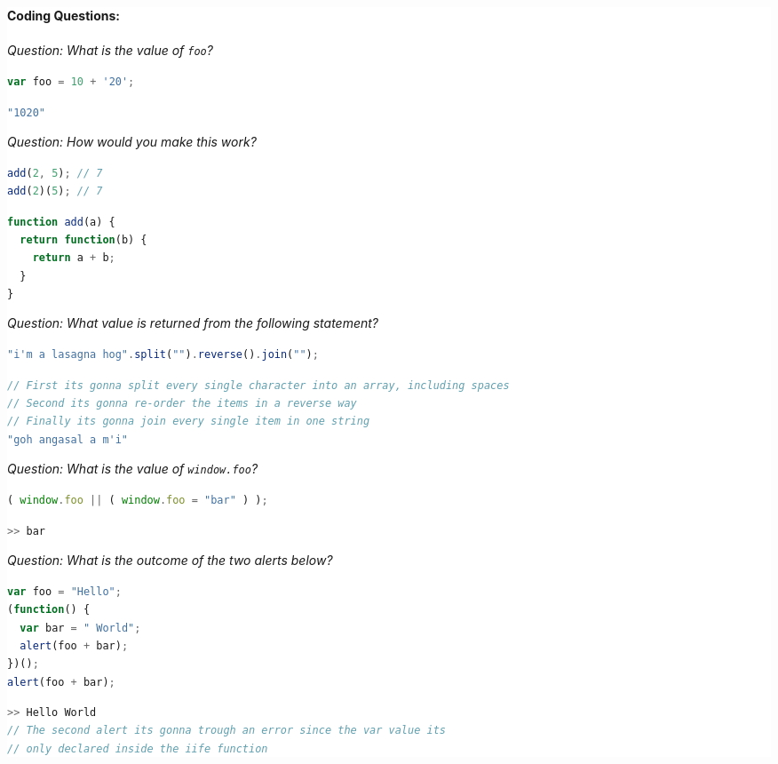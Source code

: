 #### Coding Questions:

*Question: What is the value of `foo`?*
```javascript
var foo = 10 + '20';
```

```javascript
"1020"
```

*Question: How would you make this work?*
```javascript
add(2, 5); // 7
add(2)(5); // 7
```

```javascript
function add(a) {
  return function(b) {
    return a + b;
  }
}
```

*Question: What value is returned from the following statement?*
```javascript
"i'm a lasagna hog".split("").reverse().join("");
```

```javascript
// First its gonna split every single character into an array, including spaces
// Second its gonna re-order the items in a reverse way
// Finally its gonna join every single item in one string
"goh angasal a m'i"
```

*Question: What is the value of `window.foo`?*
```javascript
( window.foo || ( window.foo = "bar" ) );
```

```javascript
>> bar
```

*Question: What is the outcome of the two alerts below?*
```javascript
var foo = "Hello";
(function() {
  var bar = " World";
  alert(foo + bar);
})();
alert(foo + bar);
```

```javascript
>> Hello World
// The second alert its gonna trough an error since the var value its 
// only declared inside the iife function
```
